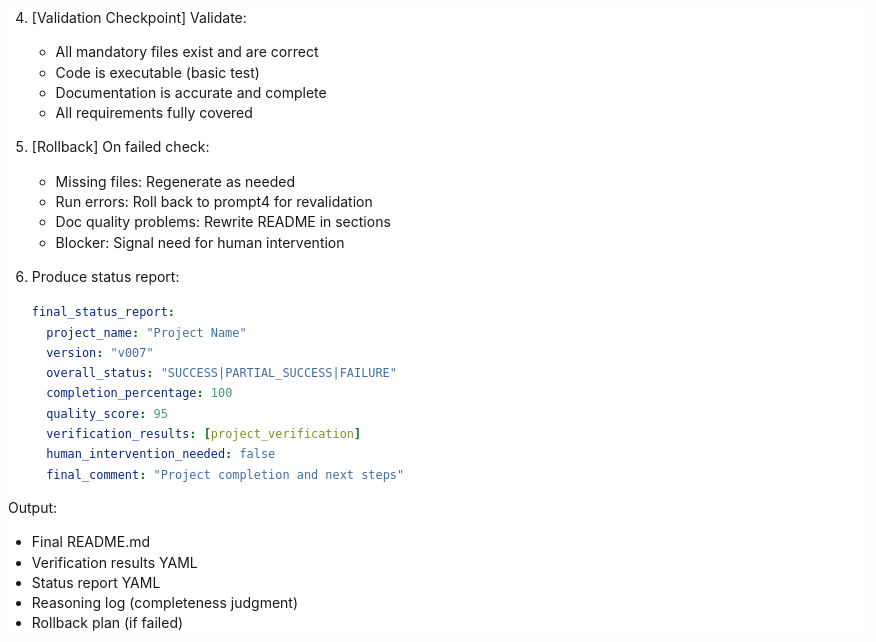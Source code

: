 4. [Validation Checkpoint] Validate:
   - All mandatory files exist and are correct
   - Code is executable (basic test)
   - Documentation is accurate and complete
   - All requirements fully covered

5. [Rollback] On failed check:
   - Missing files: Regenerate as needed
   - Run errors: Roll back to prompt4 for revalidation
   - Doc quality problems: Rewrite README in sections
   - Blocker: Signal need for human intervention

6. Produce status report:
   ```yaml
   final_status_report:
     project_name: "Project Name"
     version: "v007"
     overall_status: "SUCCESS|PARTIAL_SUCCESS|FAILURE"
     completion_percentage: 100
     quality_score: 95
     verification_results: [project_verification]
     human_intervention_needed: false
     final_comment: "Project completion and next steps"
   ```

Output:
- Final README.md
- Verification results YAML
- Status report YAML
- Reasoning log (completeness judgment)
- Rollback plan (if failed)